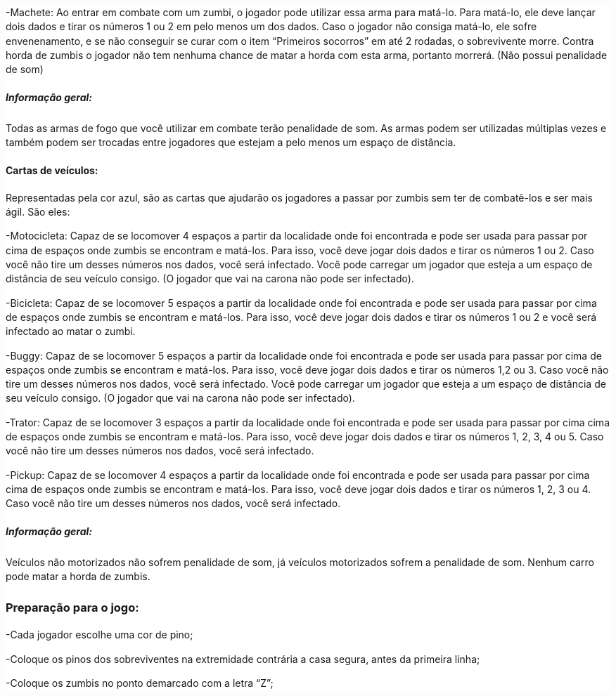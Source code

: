 -Machete: Ao entrar em combate com um zumbi, o jogador pode utilizar essa arma para matá-lo. Para matá-lo, ele deve lançar dois dados e tirar os números 1 ou 2 em pelo menos um dos dados. Caso o jogador não consiga matá-lo, ele sofre envenenamento, e se não conseguir se curar com o item “Primeiros socorros” em até 2 rodadas, o sobrevivente morre. Contra horda de zumbis o jogador não tem nenhuma chance de matar a horda com esta arma, portanto morrerá. (Não possui penalidade de som)

##### Informação geral:

Todas as armas de fogo que você utilizar em combate terão penalidade de som. As armas podem ser utilizadas múltiplas vezes e também podem ser trocadas entre jogadores que estejam a pelo menos um espaço de distância.

#### Cartas de veículos:

Representadas pela cor azul, são as cartas que ajudarão os jogadores a passar por zumbis sem ter de combatê-los e ser mais ágil. São eles:

-Motocicleta: Capaz de se locomover 4 espaços a partir da localidade onde foi encontrada e pode ser usada para passar por cima de espaços onde zumbis se encontram e matá-los. Para isso, você deve jogar dois dados e tirar os números 1 ou 2. Caso você não tire um desses números nos dados, você será infectado. Você pode carregar um jogador que esteja a um espaço de distância de seu veículo consigo. (O jogador que vai na carona não pode ser infectado).

-Bicicleta: Capaz de se locomover 5 espaços a partir da localidade onde foi encontrada e pode ser usada para passar por cima de espaços onde zumbis se encontram e matá-los. Para isso, você deve jogar dois dados e tirar os números 1 ou 2 e você será infectado ao matar o zumbi.

-Buggy: Capaz de se locomover 5 espaços a partir da localidade onde foi encontrada e pode ser usada para passar por cima de espaços onde zumbis se encontram e matá-los. Para isso, você deve jogar dois dados e tirar os números 1,2 ou 3. Caso você não tire um desses números nos dados, você será infectado. Você pode carregar um jogador que esteja a um espaço de distância de seu veículo consigo. (O jogador que vai na carona não pode ser infectado).

-Trator: Capaz de se locomover 3 espaços a partir da localidade onde foi encontrada e pode ser usada para passar por cima cima de espaços onde zumbis se encontram e matá-los. Para isso, você deve jogar dois dados e tirar os números 1, 2, 3, 4 ou 5. Caso você não tire um desses números nos dados, você será infectado.

-Pickup: Capaz de se locomover 4 espaços a partir da localidade onde foi encontrada e pode ser usada para passar por cima cima de espaços onde zumbis se encontram e matá-los. Para isso, você deve jogar dois dados e tirar os números 1, 2, 3 ou 4. Caso você não tire um desses números nos dados, você será infectado.

##### Informação geral:

Veículos não motorizados não sofrem penalidade de som, já veículos motorizados sofrem a penalidade de som. Nenhum carro pode matar a horda de zumbis.

### Preparação para o jogo:

-Cada jogador escolhe uma cor de pino;

-Coloque os pinos dos sobreviventes na extremidade contrária a casa segura, antes da primeira linha;

-Coloque os zumbis no ponto demarcado com a letra “Z”;
